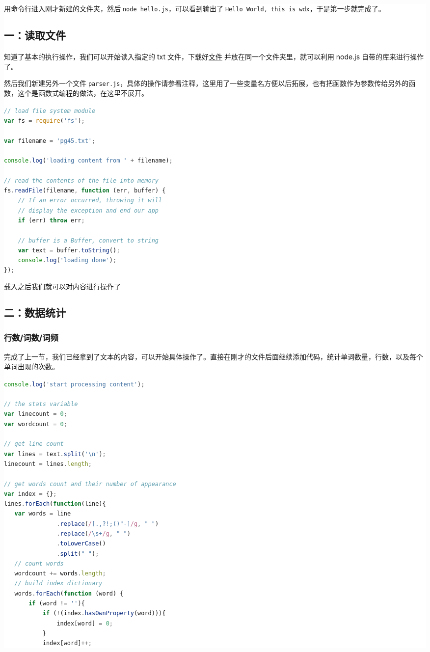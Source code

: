 用命令行进入刚才新建的文件夹，然后 `node hello.js`，可以看到输出了 `Hello World, this is wdx`，于是第一步就完成了。

## 一：读取文件

知道了基本的执行操作，我们可以开始读入指定的 txt 文件，下载好[文件](http://www.gutenberg.org/cache/epub/45/pg45.txt) 并放在同一个文件夹里，就可以利用 node.js 自带的库来进行操作了。

然后我们新建另外一个文件 `parser.js`，具体的操作请参看注释，这里用了一些变量名方便以后拓展，也有把函数作为参数传给另外的函数，这个是函数式编程的做法，在这里不展开。

```javascript
// load file system module
var fs = require('fs');

var filename = 'pg45.txt';

console.log('loading content from ' + filename);

// read the contents of the file into memory
fs.readFile(filename, function (err, buffer) {
    // If an error occurred, throwing it will
    // display the exception and end our app
    if (err) throw err;

    // buffer is a Buffer, convert to string
    var text = buffer.toString();
    console.log('loading done');
});
```

载入之后我们就可以对内容进行操作了

## 二：数据统计

### 行数/词数/词频

完成了上一节，我们已经拿到了文本的内容，可以开始具体操作了。直接在刚才的文件后面继续添加代码，统计单词数量，行数，以及每个单词出现的次数。

```javascript
console.log('start processing content');

// the stats variable
var linecount = 0;
var wordcount = 0;

// get line count
var lines = text.split('\n');
linecount = lines.length;

// get words count and their number of appearance
var index = {};
lines.forEach(function(line){
   var words = line
               .replace(/[.,?!;()"-]/g, " ")
               .replace(/\s+/g, " ")
               .toLowerCase()
               .split(" ");
   // count words
   wordcount += words.length;
   // build index dictionary
   words.forEach(function (word) {
       if (word != ''){
           if (!(index.hasOwnProperty(word))){
               index[word] = 0;
           }
           index[word]++;
```